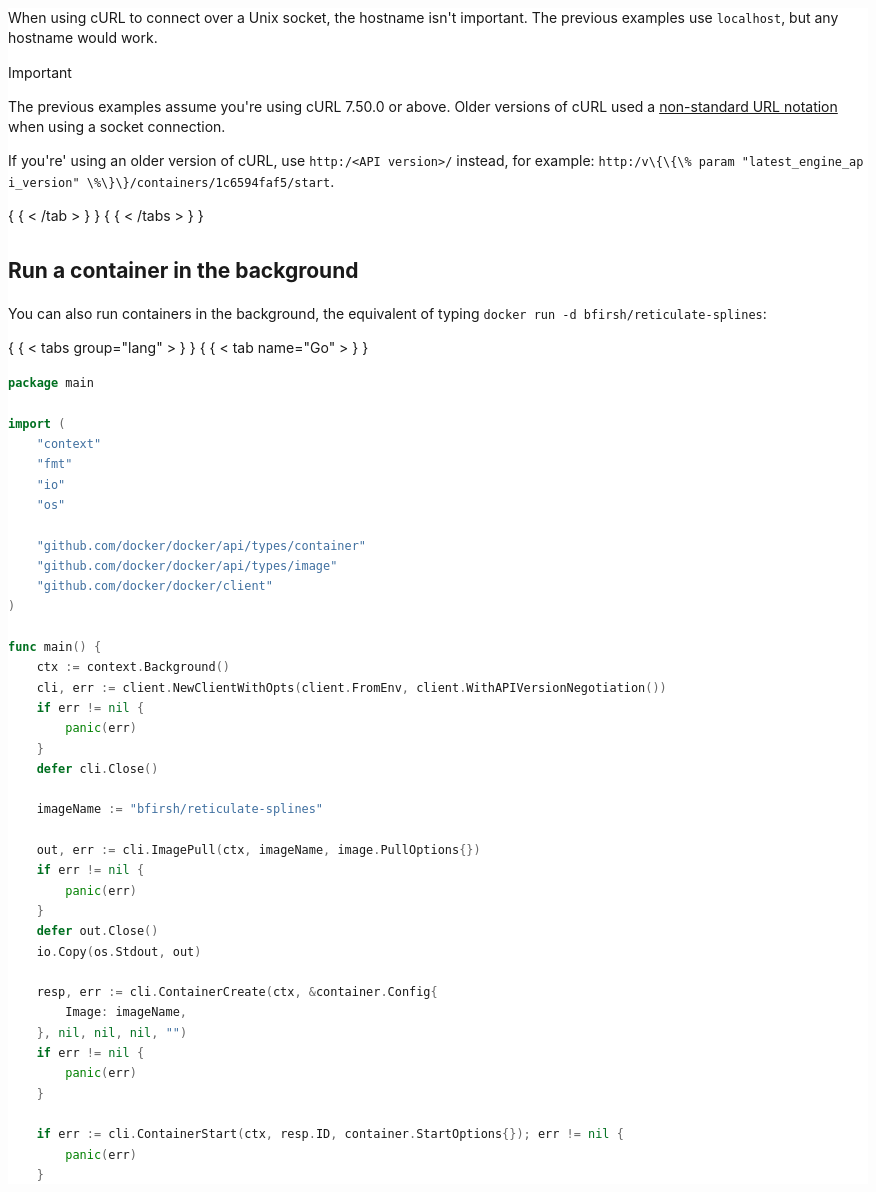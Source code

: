 When using cURL to connect over a Unix socket, the hostname isn't important. The
previous examples use `localhost`, but any hostname would work.

> [!IMPORTANT]
>
> The previous examples assume you're using cURL 7.50.0 or above. Older versions of
> cURL used a [non-standard URL notation](https://github.com/moby/moby/issues/17960)
> when using a socket connection.
>
> If you're' using an older version of cURL, use `http:/<API version>/` instead,
> for example: `http:/v\{\{\% param "latest_engine_api_version" \%\}\}/containers/1c6594faf5/start`.

{ { < /tab > } }
{ { < /tabs > } }

## Run a container in the background

You can also run containers in the background, the equivalent of typing
`docker run -d bfirsh/reticulate-splines`:

{ { < tabs group="lang" > } }
{ { < tab name="Go" > } }

```go
package main

import (
	"context"
	"fmt"
	"io"
	"os"

	"github.com/docker/docker/api/types/container"
	"github.com/docker/docker/api/types/image"
	"github.com/docker/docker/client"
)

func main() {
	ctx := context.Background()
	cli, err := client.NewClientWithOpts(client.FromEnv, client.WithAPIVersionNegotiation())
	if err != nil {
		panic(err)
	}
	defer cli.Close()

	imageName := "bfirsh/reticulate-splines"

	out, err := cli.ImagePull(ctx, imageName, image.PullOptions{})
	if err != nil {
		panic(err)
	}
	defer out.Close()
	io.Copy(os.Stdout, out)

	resp, err := cli.ContainerCreate(ctx, &container.Config{
		Image: imageName,
	}, nil, nil, nil, "")
	if err != nil {
		panic(err)
	}

	if err := cli.ContainerStart(ctx, resp.ID, container.StartOptions{}); err != nil {
		panic(err)
	}
```